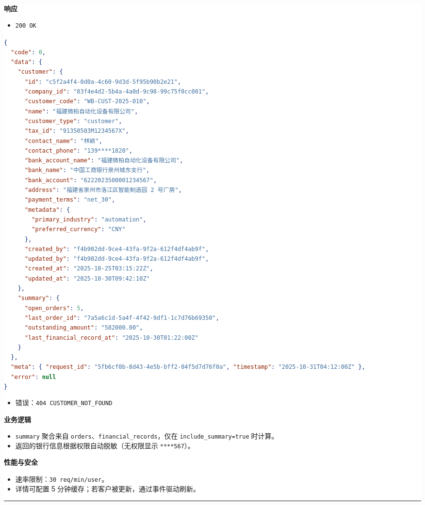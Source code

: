 **响应**
- `200 OK`
```json
{
  "code": 0,
  "data": {
    "customer": {
      "id": "c5f2a4f4-0d0a-4c60-9d3d-5f95b90b2e21",
      "company_id": "83f4e4d2-5b4a-4a0d-9c98-99c75f0cc001",
      "customer_code": "WB-CUST-2025-010",
      "name": "福建微柏自动化设备有限公司",
      "customer_type": "customer",
      "tax_id": "91350503M1234567X",
      "contact_name": "林颖",
      "contact_phone": "139****1820",
      "bank_account_name": "福建微柏自动化设备有限公司",
      "bank_name": "中国工商银行泉州城东支行",
      "bank_account": "6222023500001234567",
      "address": "福建省泉州市洛江区智能制造园 2 号厂房",
      "payment_terms": "net_30",
      "metadata": {
        "primary_industry": "automation",
        "preferred_currency": "CNY"
      },
      "created_by": "f4b902dd-9ce4-43fa-9f2a-612f4df4ab9f",
      "updated_by": "f4b902dd-9ce4-43fa-9f2a-612f4df4ab9f",
      "created_at": "2025-10-25T03:15:22Z",
      "updated_at": "2025-10-30T09:42:10Z"
    },
    "summary": {
      "open_orders": 5,
      "last_order_id": "7a5a6c1d-5a4f-4f42-9df1-1c7d76b69350",
      "outstanding_amount": "582000.00",
      "last_financial_record_at": "2025-10-30T01:22:00Z"
    }
  },
  "meta": { "request_id": "5fb6cf0b-8d43-4e5b-bff2-04f5d7d76f0a", "timestamp": "2025-10-31T04:12:00Z" },
  "error": null
}
```
- 错误：`404 CUSTOMER_NOT_FOUND`

**业务逻辑**
- `summary` 聚合来自 `orders`、`financial_records`，仅在 `include_summary=true` 时计算。
- 返回的银行信息根据权限自动脱敏（无权限显示 `****567`）。

**性能与安全**
- 速率限制：`30 req/min/user`。
- 详情可配置 5 分钟缓存；若客户被更新，通过事件驱动刷新。

---
